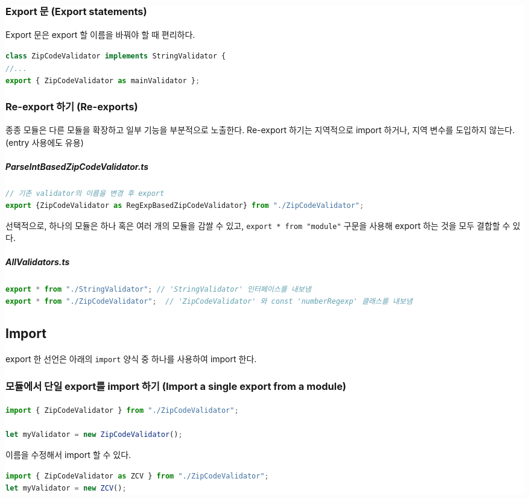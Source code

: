

### Export 문 (Export statements)

Export 문은 export 할 이름을 바꿔야 할 때 편리하다. 

```ts
class ZipCodeValidator implements StringValidator {
//...
export { ZipCodeValidator as mainValidator };
```



### Re-export 하기 (Re-exports)

종종 모듈은 다른 모듈을 확장하고 일부 기능을 부분적으로 노출한다. Re-export 하기는 지역적으로 import 하거나, 지역 변수를 도입하지 않는다. (entry 사용에도 유용)



##### ParseIntBasedZipCodeValidator.ts

```ts
// 기존 validator의 이름을 변경 후 export
export {ZipCodeValidator as RegExpBasedZipCodeValidator} from "./ZipCodeValidator";
```

선택적으로, 하나의 모듈은 하나 혹은 여러 개의 모듈을 감쌀 수 있고, `export * from "module"` 구문을 사용해 export 하는 것을 모두 결합할 수 있다.

##### AllValidators.ts

```ts
export * from "./StringValidator"; // 'StringValidator' 인터페이스를 내보냄
export * from "./ZipCodeValidator";  // 'ZipCodeValidator' 와 const 'numberRegexp' 클래스를 내보냄
```



## Import

export 한 선언은 아래의 `import` 양식 중 하나를 사용하여 import 한다.



### 모듈에서 단일 export를 import 하기 (Import a single export from a module)

```ts
import { ZipCodeValidator } from "./ZipCodeValidator";

let myValidator = new ZipCodeValidator();
```



이름을 수정해서 import 할 수 있다.

```ts
import { ZipCodeValidator as ZCV } from "./ZipCodeValidator";
let myValidator = new ZCV();
```
